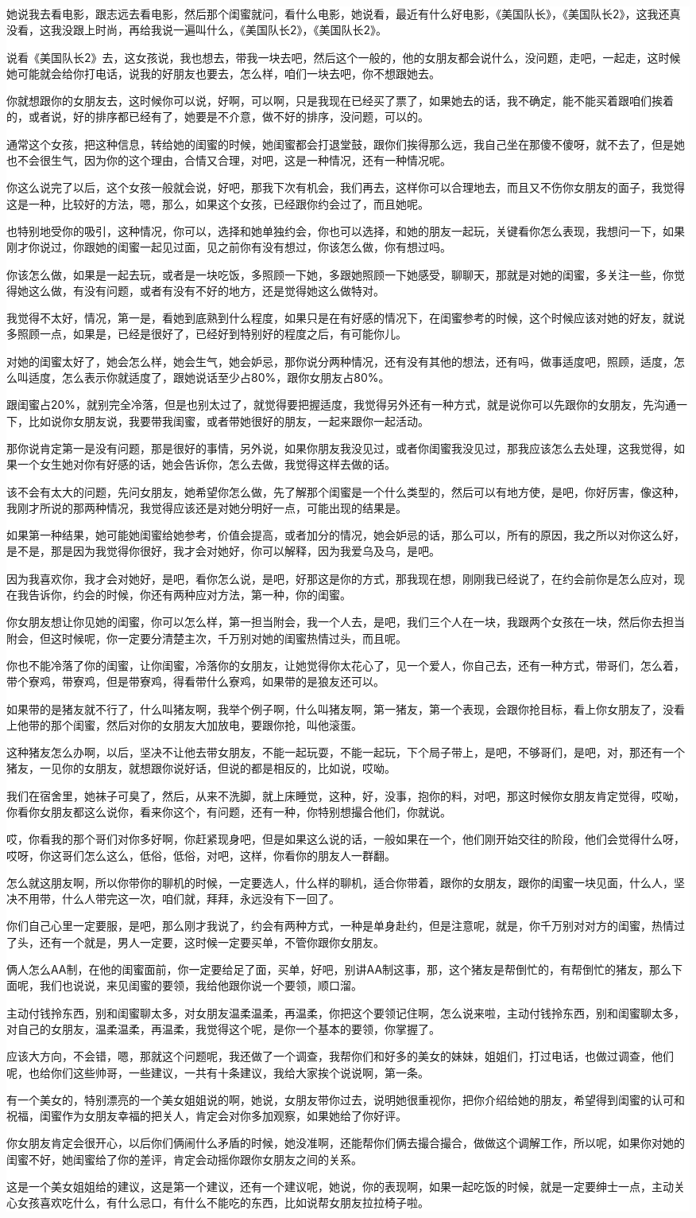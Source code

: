 她说我去看电影，跟志远去看电影，然后那个闺蜜就问，看什么电影，她说看，最近有什么好电影，《美国队长》，《美国队长2》，这我还真没看，这我没跟上时尚，再给我说一遍叫什么，《美国队长2》，《美国队长2》。

说看《美国队长2》去，这女孩说，我也想去，带我一块去吧，然后这个一般的，他的女朋友都会说什么，没问题，走吧，一起走，这时候她可能就会给你打电话，说我的好朋友也要去，怎么样，咱们一块去吧，你不想跟她去。

你就想跟你的女朋友去，这时候你可以说，好啊，可以啊，只是我现在已经买了票了，如果她去的话，我不确定，能不能买着跟咱们挨着的，或者说，好的排序都已经有了，她要是不介意，做不好的排序，没问题，可以的。

通常这个女孩，把这种信息，转给她的闺蜜的时候，她闺蜜都会打退堂鼓，跟你们挨得那么远，我自己坐在那傻不傻呀，就不去了，但是她也不会很生气，因为你的这个理由，合情又合理，对吧，这是一种情况，还有一种情况呢。

你这么说完了以后，这个女孩一般就会说，好吧，那我下次有机会，我们再去，这样你可以合理地去，而且又不伤你女朋友的面子，我觉得这是一种，比较好的方法，嗯，那么，如果这个女孩，已经跟你约会过了，而且她呢。

也特别地受你的吸引，这种情况，你可以，选择和她单独约会，你也可以选择，和她的朋友一起玩，关键看你怎么表现，我想问一下，如果刚才你说过，你跟她的闺蜜一起见过面，见之前你有没有想过，你该怎么做，你有想过吗。

你该怎么做，如果是一起去玩，或者是一块吃饭，多照顾一下她，多跟她照顾一下她感受，聊聊天，那就是对她的闺蜜，多关注一些，你觉得她这么做，有没有问题，或者有没有不好的地方，还是觉得她这么做特对。

我觉得不太好，情况，第一是，看她到底熟到什么程度，如果只是在有好感的情况下，在闺蜜参考的时候，这个时候应该对她的好友，就说多照顾一点，如果是，已经是很好了，已经好到特别好的程度之后，有可能你儿。

对她的闺蜜太好了，她会怎么样，她会生气，她会妒忌，那你说分两种情况，还有没有其他的想法，还有吗，做事适度吧，照顾，适度，怎么叫适度，怎么表示你就适度了，跟她说话至少占80%，跟你女朋友占80%。

跟闺蜜占20%，就别完全冷落，但是也别太过了，就觉得要把握适度，我觉得另外还有一种方式，就是说你可以先跟你的女朋友，先沟通一下，比如说你女朋友说，我要带我闺蜜，或者带她很好的朋友，一起来跟你一起活动。

那你说肯定第一是没有问题，那是很好的事情，另外说，如果你朋友我没见过，或者你闺蜜我没见过，那我应该怎么去处理，这我觉得，如果一个女生她对你有好感的话，她会告诉你，怎么去做，我觉得这样去做的话。

该不会有太大的问题，先问女朋友，她希望你怎么做，先了解那个闺蜜是一个什么类型的，然后可以有地方使，是吧，你好厉害，像这种，我刚才所说的那两种情况，我觉得应该还是对她分明好一点，可能出现的结果是。

如果第一种结果，她可能她闺蜜给她参考，价值会提高，或者加分的情况，她会妒忌的话，那么可以，所有的原因，我之所以对你这么好，是不是，那是因为我觉得你很好，我才会对她好，你可以解释，因为我爱乌及乌，是吧。

因为我喜欢你，我才会对她好，是吧，看你怎么说，是吧，好那这是你的方式，那我现在想，刚刚我已经说了，在约会前你是怎么应对，现在我告诉你，约会的时候，你还有两种应对方法，第一种，你的闺蜜。

你女朋友想让你见她的闺蜜，你可以怎么样，第一担当附会，我一个人去，是吧，我们三个人在一块，我跟两个女孩在一块，然后你去担当附会，但这时候呢，你一定要分清楚主次，千万别对她的闺蜜热情过头，而且呢。

你也不能冷落了你的闺蜜，让你闺蜜，冷落你的女朋友，让她觉得你太花心了，见一个爱人，你自己去，还有一种方式，带哥们，怎么着，带个寮鸡，带寮鸡，但是带寮鸡，得看带什么寮鸡，如果带的是狼友还可以。

如果带的是猪友就不行了，什么叫猪友啊，我举个例子啊，什么叫猪友啊，第一猪友，第一个表现，会跟你抢目标，看上你女朋友了，没看上他带的那个闺蜜，然后对你的女朋友大加放电，要跟你抢，叫他滚蛋。

这种猪友怎么办啊，以后，坚决不让他去带女朋友，不能一起玩耍，不能一起玩，下个局子带上，是吧，不够哥们，是吧，对，那还有一个猪友，一见你的女朋友，就想跟你说好话，但说的都是相反的，比如说，哎呦。

我们在宿舍里，她袜子可臭了，然后，从来不洗脚，就上床睡觉，这种，好，没事，抱你的料，对吧，那这时候你女朋友肯定觉得，哎呦，你看你女朋友都这么说你，看来你这个，有问题，还有一种，你特别想撮合他们，你就说。

哎，你看我的那个哥们对你多好啊，你赶紧现身吧，但是如果这么说的话，一般如果在一个，他们刚开始交往的阶段，他们会觉得什么呀，哎呀，你这哥们怎么这么，低俗，低俗，对吧，这样，你看你的朋友人一群翻。

怎么就这朋友啊，所以你带你的聊机的时候，一定要选人，什么样的聊机，适合你带着，跟你的女朋友，跟你的闺蜜一块见面，什么人，坚决不用带，什么人带完这一次，咱们就，拜拜，永远没有下一回了。

你们自己心里一定要服，是吧，那么刚才我说了，约会有两种方式，一种是单身赴约，但是注意呢，就是，你千万别对对方的闺蜜，热情过了头，还有一个就是，男人一定要，这时候一定要买单，不管你跟你女朋友。

俩人怎么AA制，在他的闺蜜面前，你一定要给足了面，买单，好吧，别讲AA制这事，那，这个猪友是帮倒忙的，有帮倒忙的猪友，那么下面呢，我们也说说，来见闺蜜的要领，我给他跟你说一个要领，顺口溜。

主动付钱拎东西，别和闺蜜聊太多，对女朋友温柔温柔，再温柔，你把这个要领记住啊，怎么说来啦，主动付钱拎东西，别和闺蜜聊太多，对自己的女朋友，温柔温柔，再温柔，我觉得这个呢，是你一个基本的要领，你掌握了。

应该大方向，不会错，嗯，那就这个问题呢，我还做了一个调查，我帮你们和好多的美女的妹妹，姐姐们，打过电话，也做过调查，他们呢，也给你们这些帅哥，一些建议，一共有十条建议，我给大家挨个说说啊，第一条。

有一个美女的，特别漂亮的一个美女姐姐说的啊，她说，女朋友带你过去，说明她很重视你，把你介绍给她的朋友，希望得到闺蜜的认可和祝福，闺蜜作为女朋友幸福的把关人，肯定会对你多加观察，如果她给了你好评。

你女朋友肯定会很开心，以后你们俩闹什么矛盾的时候，她没准啊，还能帮你们俩去撮合撮合，做做这个调解工作，所以呢，如果你对她的闺蜜不好，她闺蜜给了你的差评，肯定会动摇你跟你女朋友之间的关系。

这是一个美女姐姐给的建议，这是第一个建议，还有一个建议呢，她说，你的表现啊，如果一起吃饭的时候，就是一定要绅士一点，主动关心女孩喜欢吃什么，有什么忌口，有什么不能吃的东西，比如说帮女朋友拉拉椅子啦。
